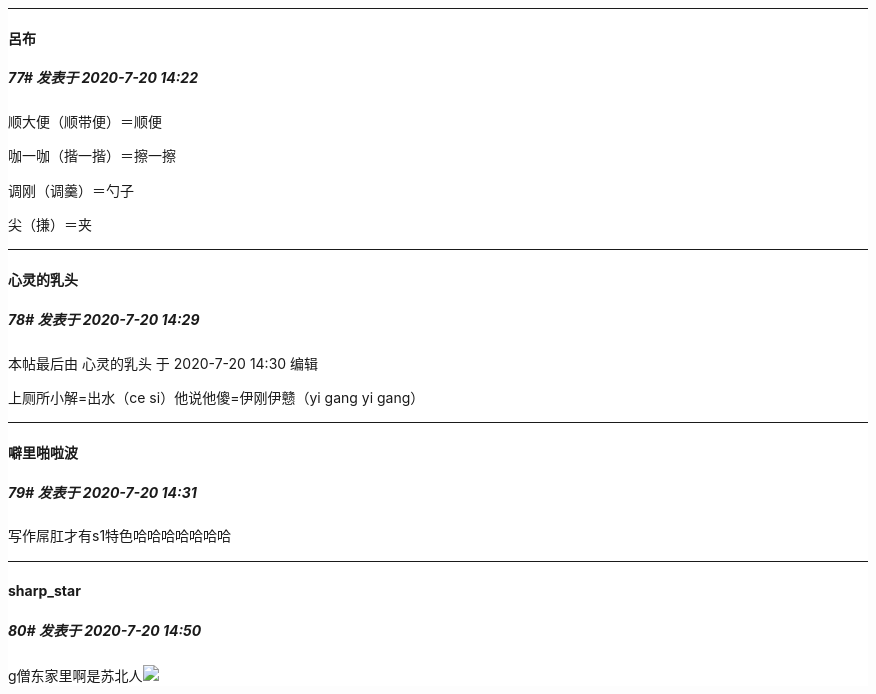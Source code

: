 -----

####  呂布  
##### 77#       发表于 2020-7-20 14:22




顺大便（顺带便）＝顺便

咖一咖（揩一揩）＝擦一擦

调刚（调羹）＝勺子

尖（搛）＝夹







-----

####  心灵的乳头  
##### 78#       发表于 2020-7-20 14:29



 本帖最后由 心灵的乳头 于 2020-7-20 14:30 编辑 

上厕所小解=出水（ce si）他说他傻=伊刚伊戆（yi gang yi gang）







-----

####  噼里啪啦波  
##### 79#       发表于 2020-7-20 14:31




写作屌肛才有s1特色哈哈哈哈哈哈哈







-----

####  sharp_star  
##### 80#       发表于 2020-7-20 14:50




g僧东家里啊是苏北人<img src="https://static.saraba1st.com/image/smiley/face2017/053.png" referrerpolicy="no-referrer">



